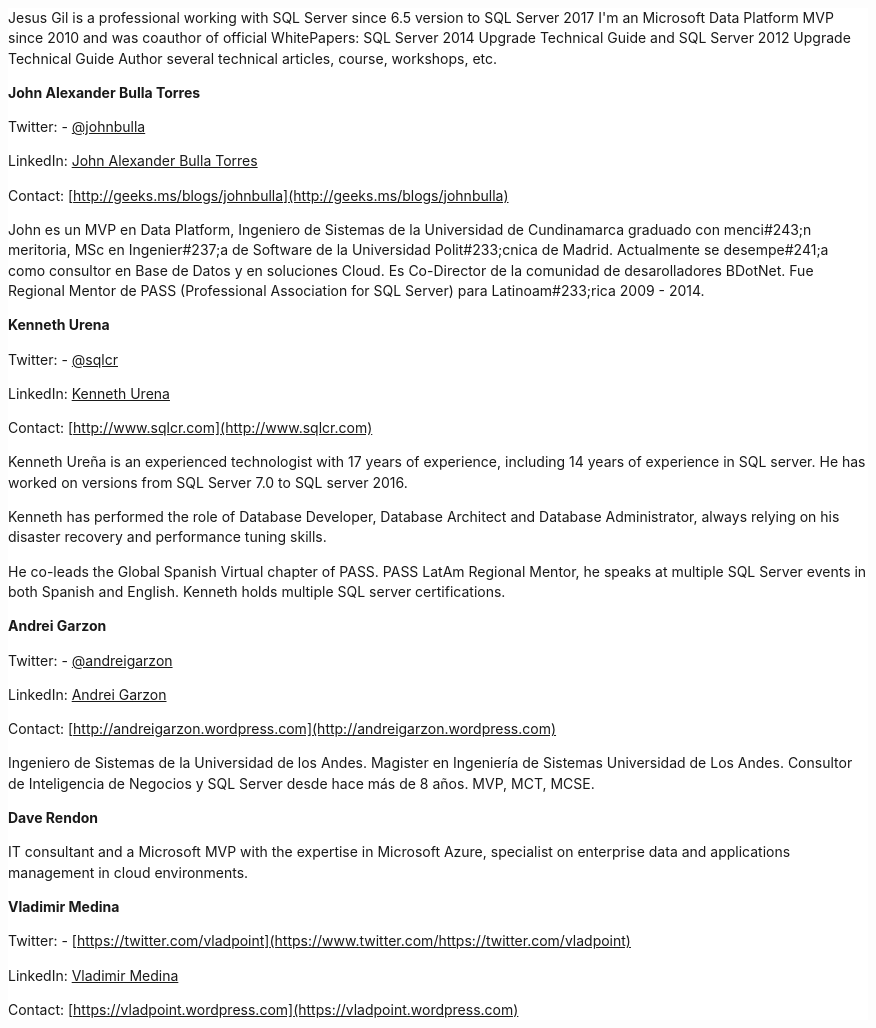 Jesus Gil is a professional working with SQL Server since 6.5 version to SQL Server 2017
I'm an Microsoft Data Platform MVP since 2010 and was coauthor of official WhitePapers: SQL Server 2014 Upgrade Technical Guide and SQL Server 2012 Upgrade Technical Guide
Author several technical articles, course, workshops, etc.
 
**John Alexander Bulla Torres**
 
Twitter:  - [@johnbulla](https://www.twitter.com/@johnbulla)
 
LinkedIn: [John Alexander Bulla Torres](https://www.linkedin.com/in/johnbulla)
 
Contact: [http://geeks.ms/blogs/johnbulla](http://geeks.ms/blogs/johnbulla)
 
John es un MVP en Data Platform, Ingeniero de Sistemas de la Universidad de Cundinamarca graduado con menci#243;n meritoria, MSc en Ingenier#237;a de Software de la Universidad Polit#233;cnica de Madrid. Actualmente se desempe#241;a como consultor en Base de Datos y en soluciones Cloud. Es Co-Director de la comunidad de desarolladores BDotNet. Fue Regional Mentor de PASS (Professional Association for SQL Server) para Latinoam#233;rica 2009 - 2014.
 
**Kenneth Urena**
 
Twitter:  - [@sqlcr](https://www.twitter.com/@sqlcr)
 
LinkedIn: [Kenneth Urena](https://www.linkedin.com/in/sqlcr)
 
Contact: [http://www.sqlcr.com](http://www.sqlcr.com)
 
Kenneth Ureña is an experienced technologist with 17 years of experience, including 14 years of experience in SQL server. He has worked on versions from SQL Server 7.0 to SQL server 2016. 

Kenneth has performed the role of Database Developer, Database Architect and Database Administrator, always relying on his disaster recovery and performance tuning skills.

He co-leads the Global Spanish Virtual chapter of PASS. PASS LatAm Regional Mentor, he speaks at multiple SQL Server events in both Spanish and English. Kenneth holds multiple SQL server certifications.
 
**Andrei Garzon**
 
Twitter:  - [@andreigarzon](https://www.twitter.com/@andreigarzon)
 
LinkedIn: [Andrei Garzon](https://co.linkedin.com/in/andreigarzon)
 
Contact: [http://andreigarzon.wordpress.com](http://andreigarzon.wordpress.com)
 
Ingeniero de Sistemas de la Universidad de los Andes. Magister en Ingeniería de Sistemas Universidad de Los Andes. Consultor de Inteligencia de Negocios y SQL Server desde hace más de 8 años. MVP, MCT, MCSE.
 
**Dave Rendon**
 
IT consultant and a Microsoft  MVP with the expertise in Microsoft Azure, specialist on enterprise data  and applications management in cloud environments.
 
**Vladimir Medina**
 
Twitter:  - [https://twitter.com/vladpoint](https://www.twitter.com/https://twitter.com/vladpoint)
 
LinkedIn: [Vladimir Medina](https://mx.linkedin.com/in/vladpoint)
 
Contact: [https://vladpoint.wordpress.com](https://vladpoint.wordpress.com)
 